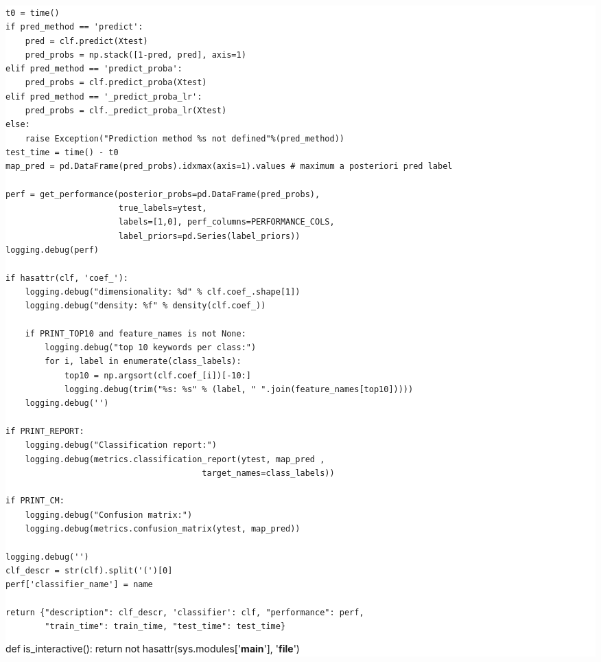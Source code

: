     t0 = time()
    if pred_method == 'predict':
        pred = clf.predict(Xtest)
        pred_probs = np.stack([1-pred, pred], axis=1)
    elif pred_method == 'predict_proba':
        pred_probs = clf.predict_proba(Xtest)
    elif pred_method == '_predict_proba_lr':
        pred_probs = clf._predict_proba_lr(Xtest)
    else:
        raise Exception("Prediction method %s not defined"%(pred_method))
    test_time = time() - t0
    map_pred = pd.DataFrame(pred_probs).idxmax(axis=1).values # maximum a posteriori pred label

    perf = get_performance(posterior_probs=pd.DataFrame(pred_probs),
                           true_labels=ytest,
                           labels=[1,0], perf_columns=PERFORMANCE_COLS,
                           label_priors=pd.Series(label_priors))
    logging.debug(perf)

    if hasattr(clf, 'coef_'):
        logging.debug("dimensionality: %d" % clf.coef_.shape[1])
        logging.debug("density: %f" % density(clf.coef_))

        if PRINT_TOP10 and feature_names is not None:
            logging.debug("top 10 keywords per class:")
            for i, label in enumerate(class_labels):
                top10 = np.argsort(clf.coef_[i])[-10:]
                logging.debug(trim("%s: %s" % (label, " ".join(feature_names[top10]))))
        logging.debug('')

    if PRINT_REPORT:
        logging.debug("Classification report:")
        logging.debug(metrics.classification_report(ytest, map_pred ,
                                            target_names=class_labels))

    if PRINT_CM:
        logging.debug("Confusion matrix:")
        logging.debug(metrics.confusion_matrix(ytest, map_pred))

    logging.debug('')
    clf_descr = str(clf).split('(')[0]
    perf['classifier_name'] = name

    return {"description": clf_descr, 'classifier': clf, "performance": perf,
            "train_time": train_time, "test_time": test_time}


def is_interactive():
    return not hasattr(sys.modules['__main__'], '__file__')

